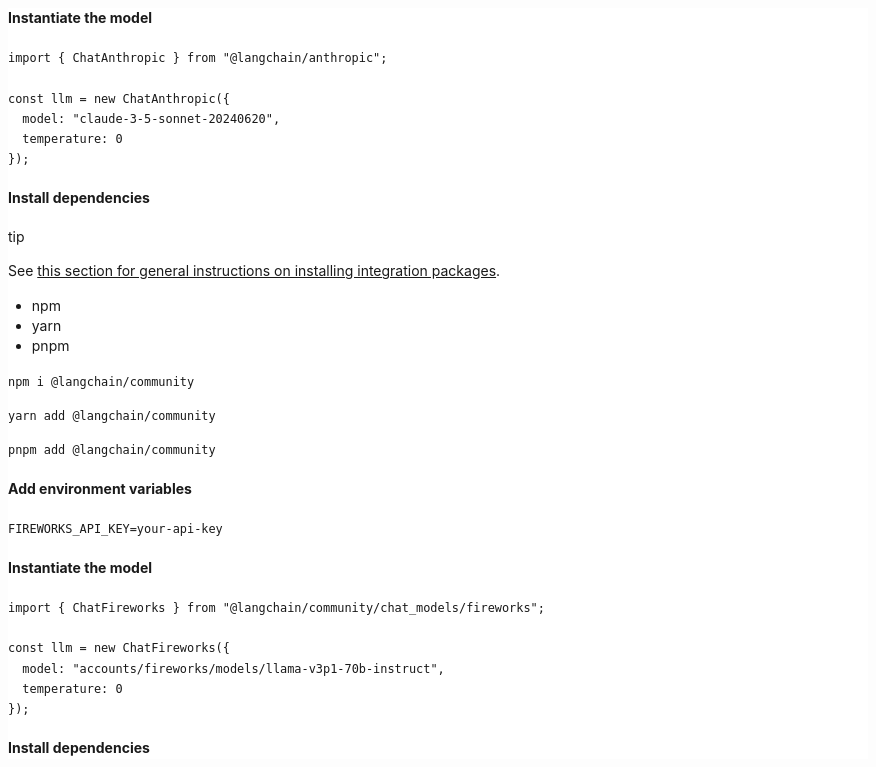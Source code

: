 #### Instantiate the model

```codeBlockLines_AdAo
import { ChatAnthropic } from "@langchain/anthropic";

const llm = new ChatAnthropic({
  model: "claude-3-5-sonnet-20240620",
  temperature: 0
});

```

#### Install dependencies

tip

See [this section for general instructions on installing integration packages](https://js.langchain.com/docs/how_to/installation/#installing-integration-packages).

- npm
- yarn
- pnpm

```codeBlockLines_AdAo
npm i @langchain/community

```

```codeBlockLines_AdAo
yarn add @langchain/community

```

```codeBlockLines_AdAo
pnpm add @langchain/community

```

#### Add environment variables

```codeBlockLines_AdAo
FIREWORKS_API_KEY=your-api-key

```

#### Instantiate the model

```codeBlockLines_AdAo
import { ChatFireworks } from "@langchain/community/chat_models/fireworks";

const llm = new ChatFireworks({
  model: "accounts/fireworks/models/llama-v3p1-70b-instruct",
  temperature: 0
});

```

#### Install dependencies
